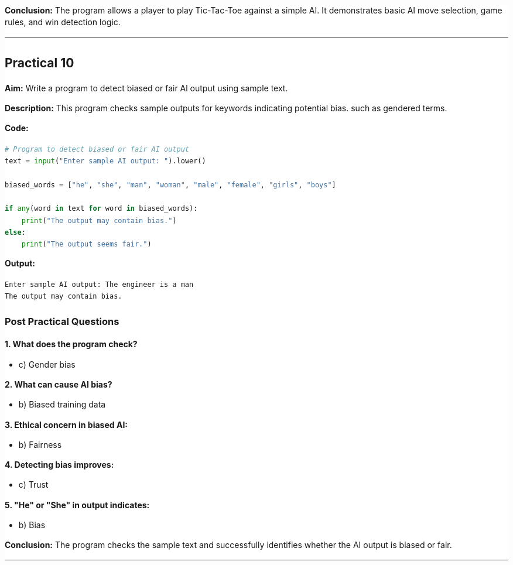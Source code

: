 **Conclusion:** The program allows a player to play Tic-Tac-Toe against a simple AI. It demonstrates basic AI move selection, game rules, and win detection logic.

---

## Practical 10

**Aim:** Write a program to detect biased or fair Al output using sample text.

**Description:** This program checks sample outputs for keywords indicating potential bias. such as gendered terms.

**Code:**

```python
# Program to detect biased or fair AI output
text = input("Enter sample AI output: ").lower()

biased_words = ["he", "she", "man", "woman", "male", "female", "girls", "boys"]

if any(word in text for word in biased_words):
    print("The output may contain bias.")
else:
    print("The output seems fair.")
```

**Output:**

```
Enter sample AI output: The engineer is a man
The output may contain bias.
```

### Post Practical Questions

**1. What does the program check?**

- c) Gender bias

**2. What can cause AI bias?**

- b) Biased training data

**3. Ethical concern in biased AI:**

- b) Fairness

**4. Detecting bias improves:**

- c) Trust

**5. "He" or "She" in output indicates:**

- b) Bias

**Conclusion:** The program checks the sample text and successfully identifies whether the AI output is biased or fair.

---
